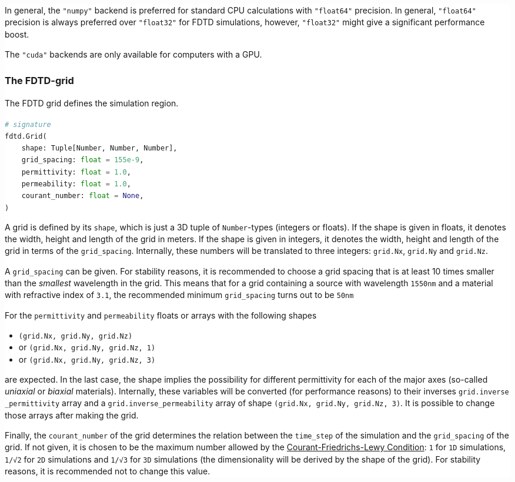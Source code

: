 In general, the `"numpy"` backend is preferred for standard CPU calculations
with `"float64"` precision. In general, `"float64"` precision is always
preferred over `"float32"` for FDTD simulations, however, `"float32"` might
give a significant performance boost.

The `"cuda"` backends are only available for computers with a GPU.

### The FDTD-grid

The FDTD grid defines the simulation region.

```python
# signature
fdtd.Grid(
    shape: Tuple[Number, Number, Number],
    grid_spacing: float = 155e-9,
    permittivity: float = 1.0,
    permeability: float = 1.0,
    courant_number: float = None,
)
```

A grid is defined by its `shape`, which is just a 3D tuple of `Number`-types
(integers or floats). If the shape is given in floats, it denotes the width,
height and length of the grid in meters. If the shape is given in integers, it
denotes the width, height and length of the grid in terms of the
`grid_spacing`. Internally, these numbers will be translated to three integers:
`grid.Nx`, `grid.Ny` and `grid.Nz`.

A `grid_spacing` can be given. For stability reasons, it is recommended to
choose a grid spacing that is at least 10 times smaller than the _smallest_
wavelength in the grid. This means that for a grid containing a source with
wavelength `1550nm` and a material with refractive index of `3.1`, the
recommended minimum `grid_spacing` turns out to be `50nm`

For the `permittivity` and `permeability` floats or arrays with the following
shapes

- `(grid.Nx, grid.Ny, grid.Nz)`
- or `(grid.Nx, grid.Ny, grid.Nz, 1)`
- or `(grid.Nx, grid.Ny, grid.Nz, 3)`

are expected. In the last case, the shape implies the possibility for different
permittivity for each of the major axes (so-called _uniaxial_ or _biaxial_
materials). Internally, these variables will be converted (for performance
reasons) to their inverses `grid.inverse_permittivity` array and a
`grid.inverse_permeability` array of shape `(grid.Nx, grid.Ny, grid.Nz, 3)`. It
is possible to change those arrays after making the grid.

Finally, the `courant_number` of the grid determines the relation between the
`time_step` of the simulation and the `grid_spacing` of the grid. If not given,
it is chosen to be the maximum number allowed by the [Courant-Friedrichs-Lewy
Condition](https://en.wikipedia.org/wiki/Courant–Friedrichs–Lewy_condition):
`1` for `1D` simulations, `1/√2` for `2D` simulations and `1/√3` for `3D`
simulations (the dimensionality will be derived by the shape of the grid). For
stability reasons, it is recommended not to change this value.

